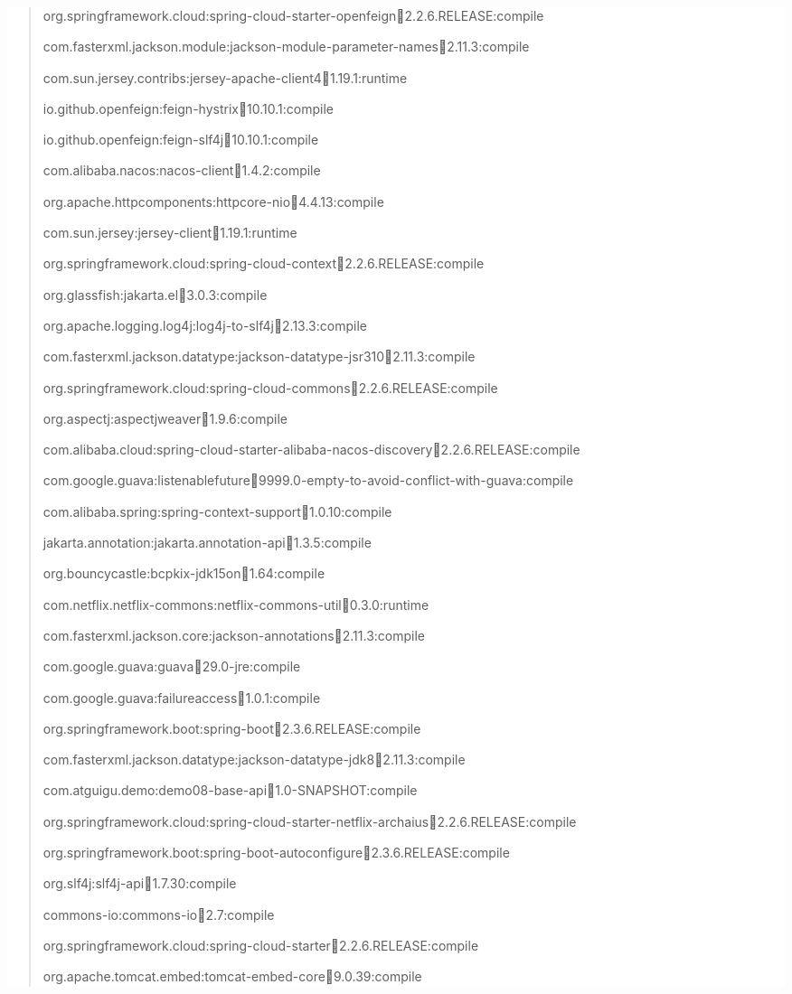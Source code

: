 >
> org.springframework.cloud:spring-cloud-starter-openfeign:jar:2.2.6.RELEASE:compile
>
> com.fasterxml.jackson.module:jackson-module-parameter-names:jar:2.11.3:compile
>
> com.sun.jersey.contribs:jersey-apache-client4:jar:1.19.1:runtime
>
> io.github.openfeign:feign-hystrix:jar:10.10.1:compile
>
> io.github.openfeign:feign-slf4j:jar:10.10.1:compile
>
> com.alibaba.nacos:nacos-client:jar:1.4.2:compile
>
> org.apache.httpcomponents:httpcore-nio:jar:4.4.13:compile
>
> com.sun.jersey:jersey-client:jar:1.19.1:runtime
>
> org.springframework.cloud:spring-cloud-context:jar:2.2.6.RELEASE:compile
>
> org.glassfish:jakarta.el:jar:3.0.3:compile
>
> org.apache.logging.log4j:log4j-to-slf4j:jar:2.13.3:compile
>
> com.fasterxml.jackson.datatype:jackson-datatype-jsr310:jar:2.11.3:compile
>
> org.springframework.cloud:spring-cloud-commons:jar:2.2.6.RELEASE:compile
>
> org.aspectj:aspectjweaver:jar:1.9.6:compile
>
> com.alibaba.cloud:spring-cloud-starter-alibaba-nacos-discovery:jar:2.2.6.RELEASE:compile
>
> com.google.guava:listenablefuture:jar:9999.0-empty-to-avoid-conflict-with-guava:compile
>
> com.alibaba.spring:spring-context-support:jar:1.0.10:compile
>
> jakarta.annotation:jakarta.annotation-api:jar:1.3.5:compile
>
> org.bouncycastle:bcpkix-jdk15on:jar:1.64:compile
>
> com.netflix.netflix-commons:netflix-commons-util:jar:0.3.0:runtime
>
> com.fasterxml.jackson.core:jackson-annotations:jar:2.11.3:compile
>
> com.google.guava:guava:jar:29.0-jre:compile
>
> com.google.guava:failureaccess:jar:1.0.1:compile
>
> org.springframework.boot:spring-boot:jar:2.3.6.RELEASE:compile
>
> com.fasterxml.jackson.datatype:jackson-datatype-jdk8:jar:2.11.3:compile
>
> com.atguigu.demo:demo08-base-api:jar:1.0-SNAPSHOT:compile
>
> org.springframework.cloud:spring-cloud-starter-netflix-archaius:jar:2.2.6.RELEASE:compile
>
> org.springframework.boot:spring-boot-autoconfigure:jar:2.3.6.RELEASE:compile
>
> org.slf4j:slf4j-api:jar:1.7.30:compile
>
> commons-io:commons-io:jar:2.7:compile
>
> org.springframework.cloud:spring-cloud-starter:jar:2.2.6.RELEASE:compile
>
> org.apache.tomcat.embed:tomcat-embed-core:jar:9.0.39:compile